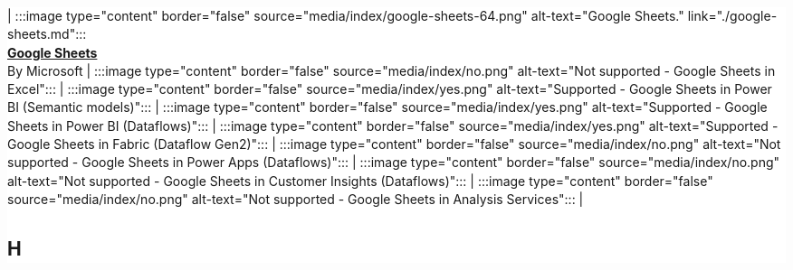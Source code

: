 | :::image type="content" border="false" source="media/index/google-sheets-64.png" alt-text="Google Sheets." link="./google-sheets.md"::: [<br/>**Google Sheets**](./google-sheets.md)<br/>By Microsoft                                         | :::image type="content" border="false" source="media/index/no.png" alt-text="Not supported - Google Sheets in Excel":::              | :::image type="content" border="false" source="media/index/yes.png" alt-text="Supported - Google Sheets in Power BI (Semantic models)":::              | :::image type="content" border="false" source="media/index/yes.png" alt-text="Supported - Google Sheets in Power BI (Dataflows)":::              | :::image type="content" border="false" source="media/index/yes.png" alt-text="Supported - Google Sheets in Fabric (Dataflow Gen2)":::              | :::image type="content" border="false" source="media/index/no.png" alt-text="Not supported - Google Sheets in Power Apps (Dataflows)":::          | :::image type="content" border="false" source="media/index/no.png" alt-text="Not supported - Google Sheets in Customer Insights (Dataflows)":::              | :::image type="content" border="false" source="media/index/no.png" alt-text="Not supported - Google Sheets in Analysis Services":::              |

## H

